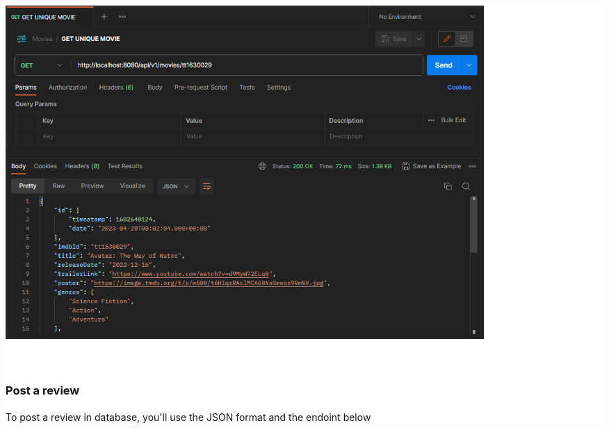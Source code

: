   <img alt="Unique" src="./img/get_unique.png" width="80%">
</p>

<br>

### Post a review
<p> To post a review in database, you'll use the JSON format and the endoint below </p>
<p align="center">
